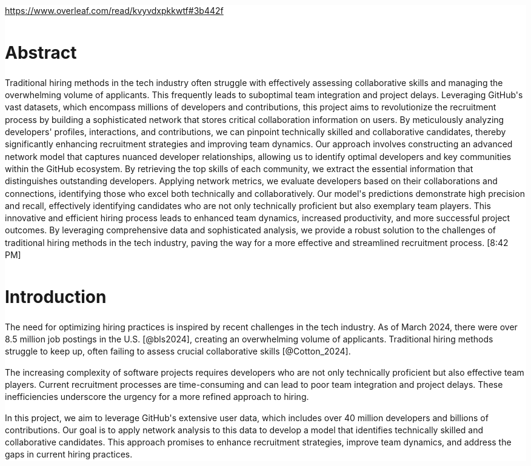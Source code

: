 https://www.overleaf.com/read/kvyvdxpkkwtf#3b442f 
# Abstract

Traditional hiring methods in the tech industry often struggle with
effectively assessing collaborative skills and managing the overwhelming
volume of applicants. This frequently leads to suboptimal team
integration and project delays. Leveraging GitHub's vast datasets, which
encompass millions of developers and contributions, this project aims to
revolutionize the recruitment process by building a sophisticated
network that stores critical collaboration information on users. By
meticulously analyzing developers' profiles, interactions, and
contributions, we can pinpoint technically skilled and collaborative
candidates, thereby significantly enhancing recruitment strategies and
improving team dynamics. Our approach involves constructing an advanced
network model that captures nuanced developer relationships, allowing us
to identify optimal developers and key communities within the GitHub
ecosystem. By retrieving the top skills of each community, we extract
the essential information that distinguishes outstanding developers.
Applying network metrics, we evaluate developers based on their
collaborations and connections, identifying those who excel both
technically and collaboratively. Our model's predictions demonstrate
high precision and recall, effectively identifying candidates who are
not only technically proficient but also exemplary team players. This
innovative and efficient hiring process leads to enhanced team dynamics,
increased productivity, and more successful project outcomes. By
leveraging comprehensive data and sophisticated analysis, we provide a
robust solution to the challenges of traditional hiring methods in the
tech industry, paving the way for a more effective and streamlined
recruitment process. \[8:42 PM\]

# Introduction

The need for optimizing hiring practices is inspired by recent
challenges in the tech industry. As of March 2024, there were over 8.5
million job postings in the U.S. [@bls2024], creating an overwhelming
volume of applicants. Traditional hiring methods struggle to keep up,
often failing to assess crucial collaborative skills [@Cotton_2024].

The increasing complexity of software projects requires developers who
are not only technically proficient but also effective team players.
Current recruitment processes are time-consuming and can lead to poor
team integration and project delays. These inefficiencies underscore the
urgency for a more refined approach to hiring.

In this project, we aim to leverage GitHub's extensive user data, which
includes over 40 million developers and billions of contributions. Our
goal is to apply network analysis to this data to develop a model that
identifies technically skilled and collaborative candidates. This
approach promises to enhance recruitment strategies, improve team
dynamics, and address the gaps in current hiring practices.
